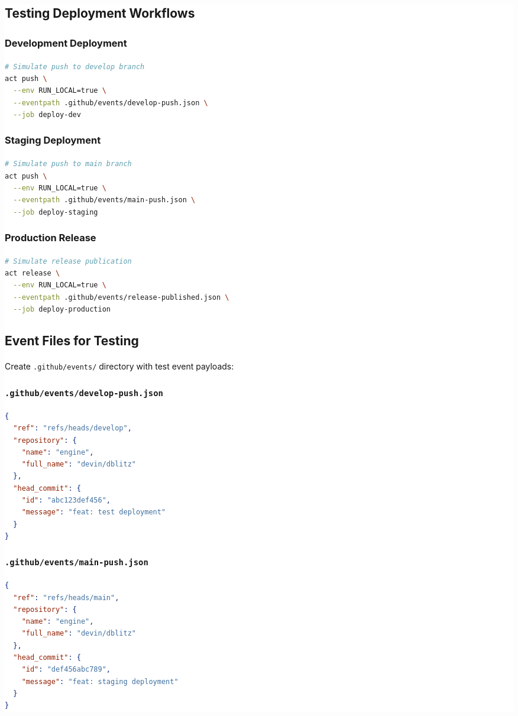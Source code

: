 ## Testing Deployment Workflows

### Development Deployment
```bash
# Simulate push to develop branch
act push \
  --env RUN_LOCAL=true \
  --eventpath .github/events/develop-push.json \
  --job deploy-dev
```

### Staging Deployment  
```bash
# Simulate push to main branch
act push \
  --env RUN_LOCAL=true \
  --eventpath .github/events/main-push.json \
  --job deploy-staging
```

### Production Release
```bash
# Simulate release publication
act release \
  --env RUN_LOCAL=true \
  --eventpath .github/events/release-published.json \
  --job deploy-production
```

## Event Files for Testing

Create `.github/events/` directory with test event payloads:

### `.github/events/develop-push.json`
```json
{
  "ref": "refs/heads/develop",
  "repository": {
    "name": "engine",
    "full_name": "devin/dblitz"
  },
  "head_commit": {
    "id": "abc123def456",
    "message": "feat: test deployment"
  }
}
```

### `.github/events/main-push.json`
```json
{
  "ref": "refs/heads/main", 
  "repository": {
    "name": "engine",
    "full_name": "devin/dblitz"
  },
  "head_commit": {
    "id": "def456abc789",
    "message": "feat: staging deployment"
  }
}
```
